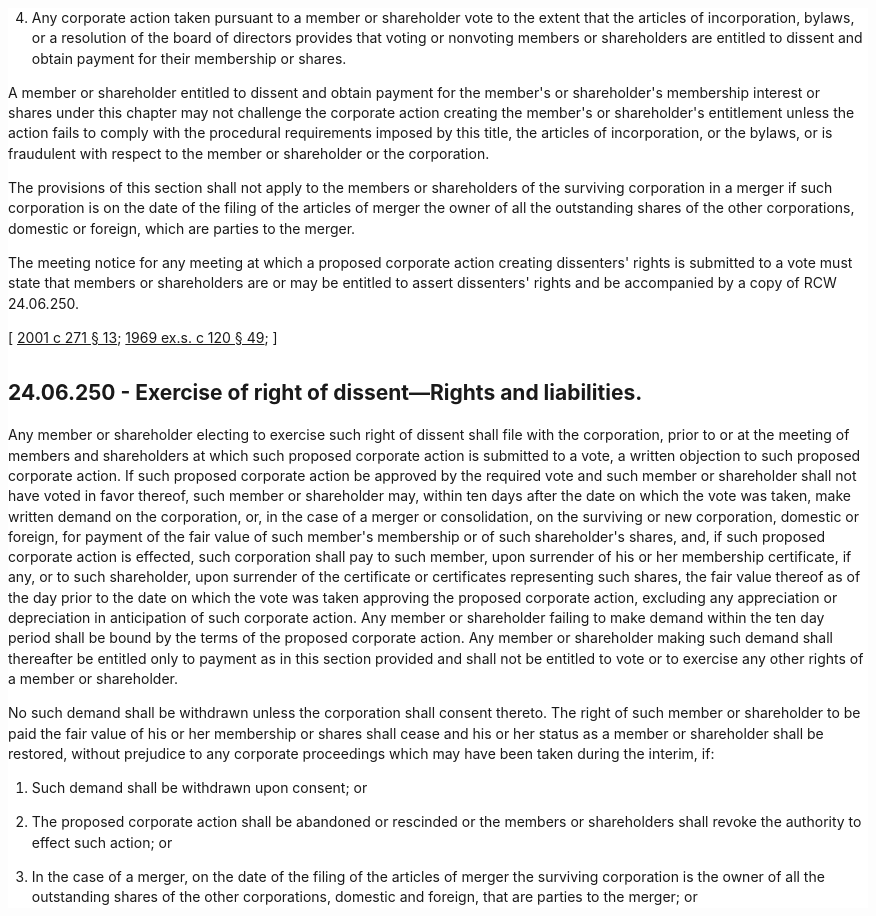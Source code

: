 4. Any corporate action taken pursuant to a member or shareholder vote to the extent that the articles of incorporation, bylaws, or a resolution of the board of directors provides that voting or nonvoting members or shareholders are entitled to dissent and obtain payment for their membership or shares.

A member or shareholder entitled to dissent and obtain payment for the member's or shareholder's membership interest or shares under this chapter may not challenge the corporate action creating the member's or shareholder's entitlement unless the action fails to comply with the procedural requirements imposed by this title, the articles of incorporation, or the bylaws, or is fraudulent with respect to the member or shareholder or the corporation.

The provisions of this section shall not apply to the members or shareholders of the surviving corporation in a merger if such corporation is on the date of the filing of the articles of merger the owner of all the outstanding shares of the other corporations, domestic or foreign, which are parties to the merger.

The meeting notice for any meeting at which a proposed corporate action creating dissenters' rights is submitted to a vote must state that members or shareholders are or may be entitled to assert dissenters' rights and be accompanied by a copy of RCW 24.06.250.

\[ [2001 c 271 § 13](http://lawfilesext.leg.wa.gov/biennium/2001-02/Pdf/Bills/Session%20Laws/House/1545-S.SL.pdf?cite=2001%20c%20271%20§%2013); [1969 ex.s. c 120 § 49](http://leg.wa.gov/CodeReviser/documents/sessionlaw/1969ex1c120.pdf?cite=1969%20ex.s.%20c%20120%20§%2049); \]

## 24.06.250 - Exercise of right of dissent—Rights and liabilities.
Any member or shareholder electing to exercise such right of dissent shall file with the corporation, prior to or at the meeting of members and shareholders at which such proposed corporate action is submitted to a vote, a written objection to such proposed corporate action. If such proposed corporate action be approved by the required vote and such member or shareholder shall not have voted in favor thereof, such member or shareholder may, within ten days after the date on which the vote was taken, make written demand on the corporation, or, in the case of a merger or consolidation, on the surviving or new corporation, domestic or foreign, for payment of the fair value of such member's membership or of such shareholder's shares, and, if such proposed corporate action is effected, such corporation shall pay to such member, upon surrender of his or her membership certificate, if any, or to such shareholder, upon surrender of the certificate or certificates representing such shares, the fair value thereof as of the day prior to the date on which the vote was taken approving the proposed corporate action, excluding any appreciation or depreciation in anticipation of such corporate action. Any member or shareholder failing to make demand within the ten day period shall be bound by the terms of the proposed corporate action. Any member or shareholder making such demand shall thereafter be entitled only to payment as in this section provided and shall not be entitled to vote or to exercise any other rights of a member or shareholder.

No such demand shall be withdrawn unless the corporation shall consent thereto. The right of such member or shareholder to be paid the fair value of his or her membership or shares shall cease and his or her status as a member or shareholder shall be restored, without prejudice to any corporate proceedings which may have been taken during the interim, if:

1. Such demand shall be withdrawn upon consent; or

2. The proposed corporate action shall be abandoned or rescinded or the members or shareholders shall revoke the authority to effect such action; or

3. In the case of a merger, on the date of the filing of the articles of merger the surviving corporation is the owner of all the outstanding shares of the other corporations, domestic and foreign, that are parties to the merger; or
